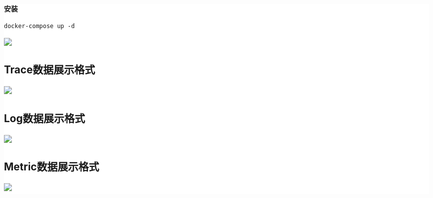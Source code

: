 **安装**

```shell
docker-compose up -d
```

![](https://tcs-devops.aliyuncs.com/storage/113516c36746946bb154dddff1ec39bd3507?Signature=eyJhbGciOiJIUzI1NiIsInR5cCI6IkpXVCJ9.eyJBcHBJRCI6IjVlNzQ4MmQ2MjE1MjJiZDVjN2Y5YjMzNSIsIl9hcHBJZCI6IjVlNzQ4MmQ2MjE1MjJiZDVjN2Y5YjMzNSIsIl9vcmdhbml6YXRpb25JZCI6IiIsImV4cCI6MTcxODA5NDU3NiwiaWF0IjoxNzE3NDg5Nzc2LCJyZXNvdXJjZSI6Ii9zdG9yYWdlLzExMzUxNmMzNjc0Njk0NmJiMTU0ZGRkZmYxZWMzOWJkMzUwNyJ9.2NbDSzF-LEtlqvvooqIaLVb5mp48RPM3i5XVWsOvjvk&download=image.png "")



## Trace数据展示格式

![](https://tcs-devops.aliyuncs.com/storage/113573fb198ed5bc6641280c83b199acbe95?Signature=eyJhbGciOiJIUzI1NiIsInR5cCI6IkpXVCJ9.eyJBcHBJRCI6IjVlNzQ4MmQ2MjE1MjJiZDVjN2Y5YjMzNSIsIl9hcHBJZCI6IjVlNzQ4MmQ2MjE1MjJiZDVjN2Y5YjMzNSIsIl9vcmdhbml6YXRpb25JZCI6IiIsImV4cCI6MTcxODA5NDU3NiwiaWF0IjoxNzE3NDg5Nzc2LCJyZXNvdXJjZSI6Ii9zdG9yYWdlLzExMzU3M2ZiMTk4ZWQ1YmM2NjQxMjgwYzgzYjE5OWFjYmU5NSJ9.Y5eNeNrlCZ5O_C6vQJI9XBoKPkyGuDbo7wm0yf597ck&download=image.png "")

## Log数据展示格式

![](https://tcs-devops.aliyuncs.com/storage/1135cb2b688a3f5b1c605b63c031ef9492bd?Signature=eyJhbGciOiJIUzI1NiIsInR5cCI6IkpXVCJ9.eyJBcHBJRCI6IjVlNzQ4MmQ2MjE1MjJiZDVjN2Y5YjMzNSIsIl9hcHBJZCI6IjVlNzQ4MmQ2MjE1MjJiZDVjN2Y5YjMzNSIsIl9vcmdhbml6YXRpb25JZCI6IiIsImV4cCI6MTcxODA5NDU3NiwiaWF0IjoxNzE3NDg5Nzc2LCJyZXNvdXJjZSI6Ii9zdG9yYWdlLzExMzVjYjJiNjg4YTNmNWIxYzYwNWI2M2MwMzFlZjk0OTJiZCJ9.CPpVLqVlfBXM1F7eScAWltR4dgAozrzwRWl5RIyPD5w&download=image.png "")

## Metric数据展示格式

![](https://tcs-devops.aliyuncs.com/storage/1135a6649b77231dd359c2e0c724f4449b9a?Signature=eyJhbGciOiJIUzI1NiIsInR5cCI6IkpXVCJ9.eyJBcHBJRCI6IjVlNzQ4MmQ2MjE1MjJiZDVjN2Y5YjMzNSIsIl9hcHBJZCI6IjVlNzQ4MmQ2MjE1MjJiZDVjN2Y5YjMzNSIsIl9vcmdhbml6YXRpb25JZCI6IiIsImV4cCI6MTcxODA5NDU3NiwiaWF0IjoxNzE3NDg5Nzc2LCJyZXNvdXJjZSI6Ii9zdG9yYWdlLzExMzVhNjY0OWI3NzIzMWRkMzU5YzJlMGM3MjRmNDQ0OWI5YSJ9.Jj958kBRlCdnKFlN7hGTeGOvUw04RRJPMJMIo9dutJw&download=image.png "")

